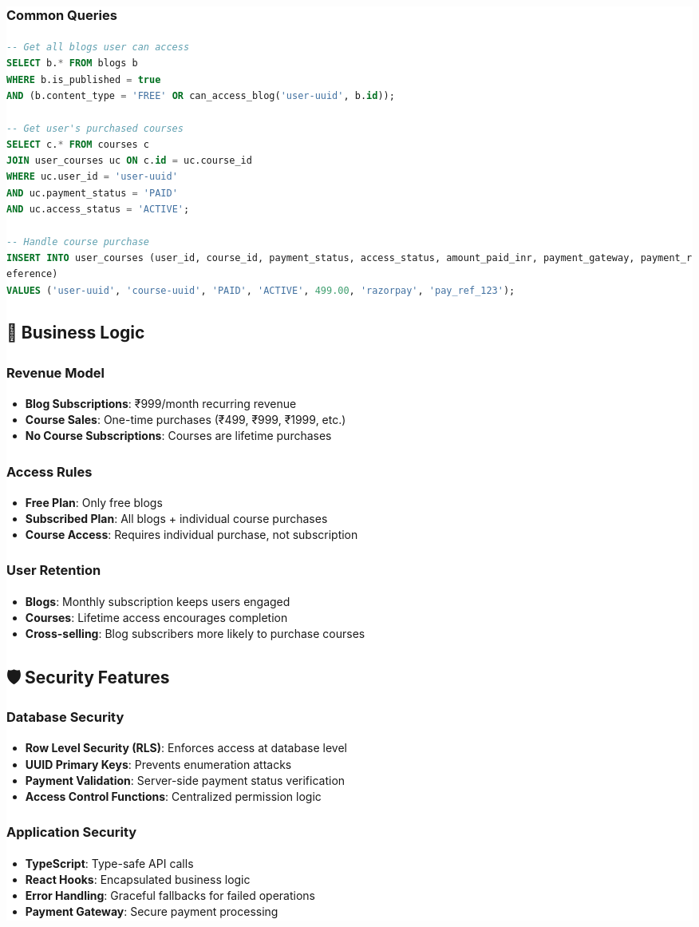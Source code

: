 ### **Common Queries**
```sql
-- Get all blogs user can access
SELECT b.* FROM blogs b 
WHERE b.is_published = true 
AND (b.content_type = 'FREE' OR can_access_blog('user-uuid', b.id));

-- Get user's purchased courses
SELECT c.* FROM courses c 
JOIN user_courses uc ON c.id = uc.course_id
WHERE uc.user_id = 'user-uuid'
AND uc.payment_status = 'PAID'
AND uc.access_status = 'ACTIVE';

-- Handle course purchase
INSERT INTO user_courses (user_id, course_id, payment_status, access_status, amount_paid_inr, payment_gateway, payment_reference)
VALUES ('user-uuid', 'course-uuid', 'PAID', 'ACTIVE', 499.00, 'razorpay', 'pay_ref_123');
```

## 🎯 **Business Logic**

### **Revenue Model**
- **Blog Subscriptions**: ₹999/month recurring revenue
- **Course Sales**: One-time purchases (₹499, ₹999, ₹1999, etc.)
- **No Course Subscriptions**: Courses are lifetime purchases

### **Access Rules**
- **Free Plan**: Only free blogs
- **Subscribed Plan**: All blogs + individual course purchases
- **Course Access**: Requires individual purchase, not subscription

### **User Retention**
- **Blogs**: Monthly subscription keeps users engaged
- **Courses**: Lifetime access encourages completion
- **Cross-selling**: Blog subscribers more likely to purchase courses

## 🛡️ **Security Features**

### **Database Security**
- **Row Level Security (RLS)**: Enforces access at database level
- **UUID Primary Keys**: Prevents enumeration attacks
- **Payment Validation**: Server-side payment status verification
- **Access Control Functions**: Centralized permission logic

### **Application Security**
- **TypeScript**: Type-safe API calls
- **React Hooks**: Encapsulated business logic
- **Error Handling**: Graceful fallbacks for failed operations
- **Payment Gateway**: Secure payment processing
